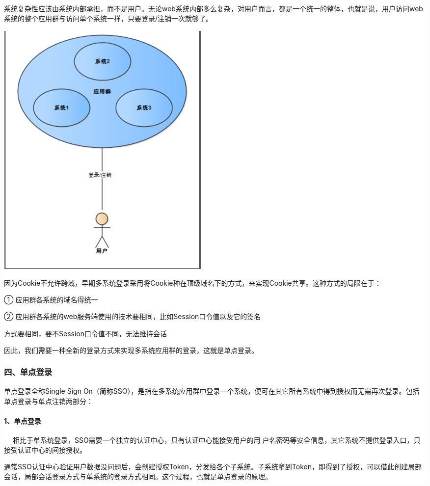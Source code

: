 系统复杂性应该由系统内部承担，而不是用户。无论web系统内部多么复杂，对用户而言，都是一个统一的整体，也就是说，用户访问web系统的整个应用群与访问单个系统一样，只要登录/注销一次就够了。

![](/images/谈谈登录-01.png)

因为Cookie不允许跨域，早期多系统登录采用将Cookie种在顶级域名下的方式，来实现Cookie共享。这种方式的局限在于：

① 应用群各系统的域名得统一

② 应用群各系统的web服务端使用的技术要相同，比如Session口令值以及它的签名

方式要相同，要不Session口令值不同，无法维持会话

因此，我们需要一种全新的登录方式来实现多系统应用群的登录，这就是单点登录。

### 四、单点登录

单点登录全称Single Sign On（简称SSO），是指在多系统应用群中登录一个系统，便可在其它所有系统中得到授权而无需再次登录。包括单点登录与单点注销两部分：

#### 1、单点登录

　    相比于单系统登录，SSO需要一个独立的认证中心，只有认证中心能接受用户的用    户名密码等安全信息，其它系统不提供登录入口，只接受认证中心的间接授权。

通常SSO认证中心验证用户数据没问题后，会创建授权Token，分发给各个子系统。子系统拿到Token，即得到了授权，可以借此创建局部会话，局部会话登录方式与单系统的登录方式相同。这个过程，也就是单点登录的原理。
